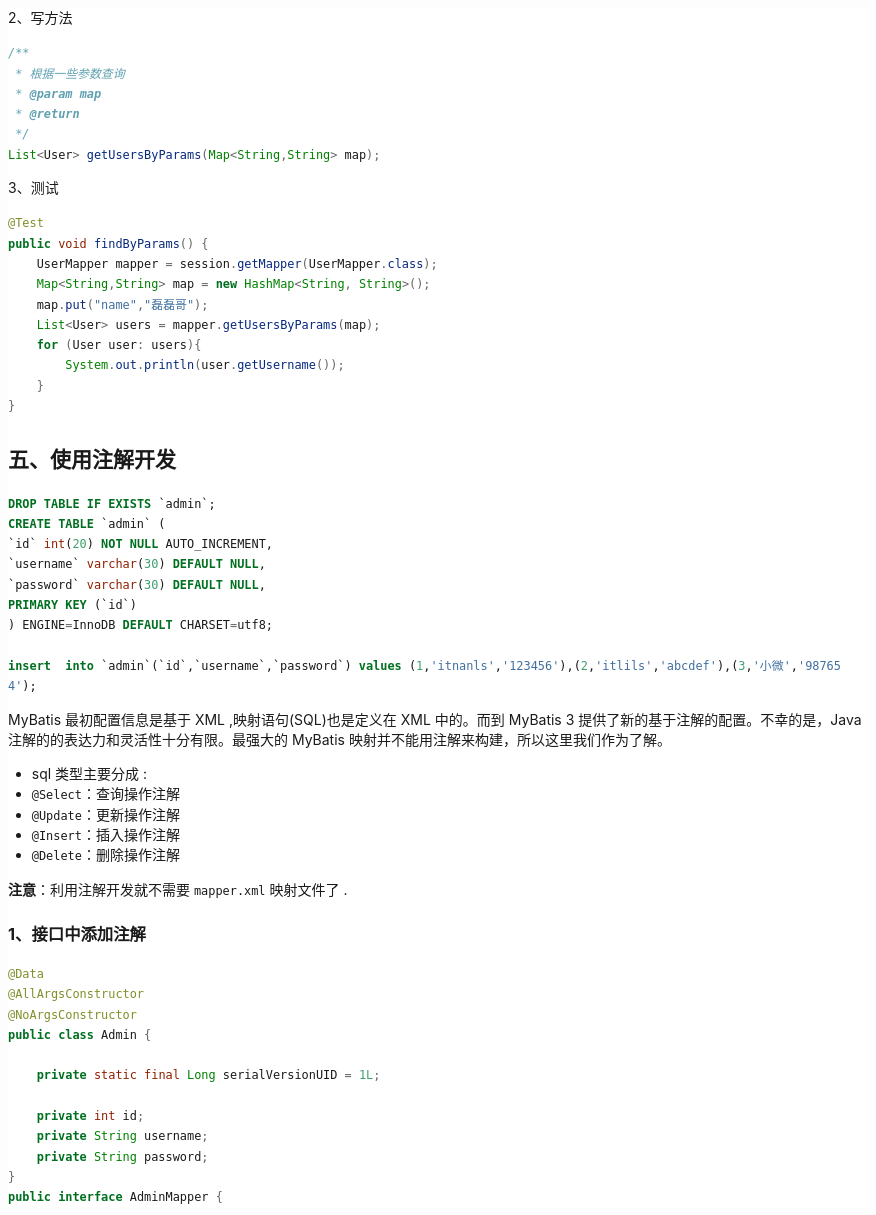 2、写方法

```java
/**
 * 根据一些参数查询
 * @param map
 * @return
 */
List<User> getUsersByParams(Map<String,String> map);
```

3、测试

```java
@Test
public void findByParams() {
    UserMapper mapper = session.getMapper(UserMapper.class);
    Map<String,String> map = new HashMap<String, String>();
    map.put("name","磊磊哥");
    List<User> users = mapper.getUsersByParams(map);
    for (User user: users){
        System.out.println(user.getUsername());
    }
}
```

## 五、使用注解开发

```sql
DROP TABLE IF EXISTS `admin`;
CREATE TABLE `admin` (
`id` int(20) NOT NULL AUTO_INCREMENT,
`username` varchar(30) DEFAULT NULL,
`password` varchar(30) DEFAULT NULL,
PRIMARY KEY (`id`)
) ENGINE=InnoDB DEFAULT CHARSET=utf8;

insert  into `admin`(`id`,`username`,`password`) values (1,'itnanls','123456'),(2,'itlils','abcdef'),(3,'小微','987654');
```

 MyBatis 最初配置信息是基于 XML ,映射语句(SQL)也是定义在 XML 中的。而到 MyBatis 3 提供了新的基于注解的配置。不幸的是，Java 注解的的表达力和灵活性十分有限。最强大的 MyBatis 映射并不能用注解来构建，所以这里我们作为了解。

- sql 类型主要分成 :
- `@Select`：查询操作注解
- `@Update`：更新操作注解
- `@Insert`：插入操作注解  
- `@Delete`：删除操作注解

**注意**：利用注解开发就不需要 `mapper.xml` 映射文件了 .

### 1、接口中添加注解

```java
@Data
@AllArgsConstructor
@NoArgsConstructor
public class Admin {

    private static final Long serialVersionUID = 1L;

    private int id;
    private String username;
    private String password;
}
public interface AdminMapper {

```